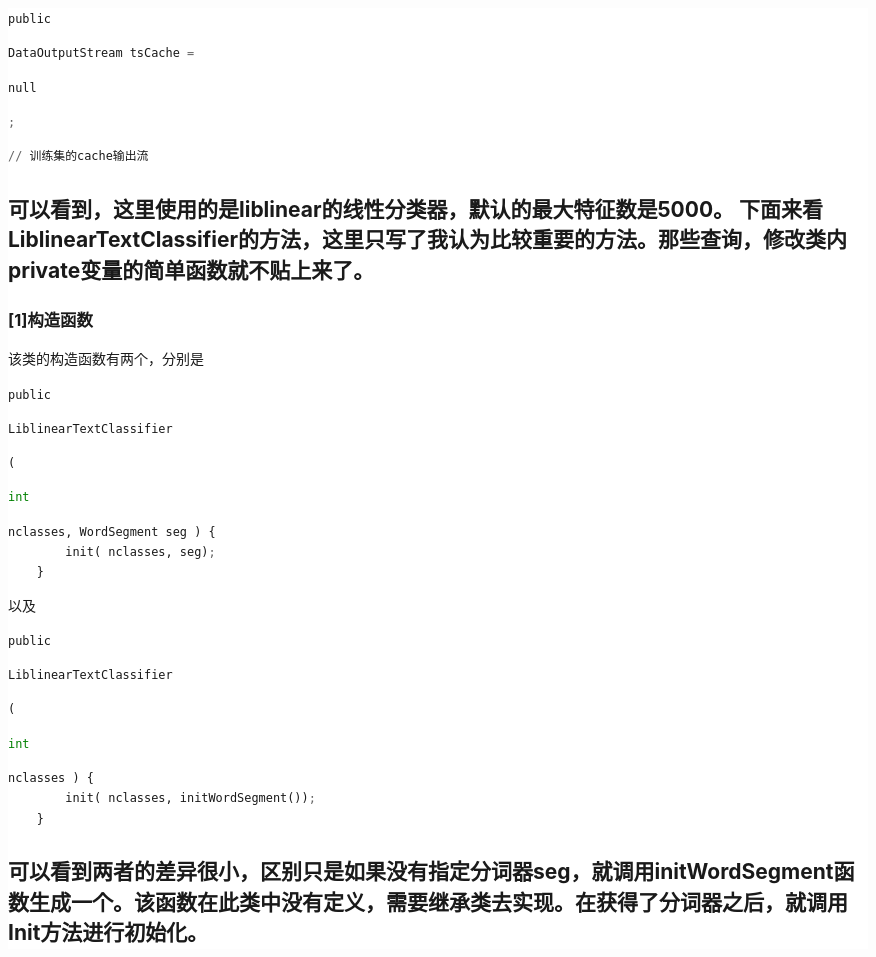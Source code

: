 ```python
public
```
```python
DataOutputStream tsCache =
```
```python
null
```
```python
;
```
```python
// 训练集的cache输出流
```
可以看到，这里使用的是liblinear的线性分类器，默认的最大特征数是5000。
下面来看LiblinearTextClassifier的方法，这里只写了我认为比较重要的方法。那些查询，修改类内private变量的简单函数就不贴上来了。
---

### [1]构造函数
该类的构造函数有两个，分别是
```python
public
```
```python
LiblinearTextClassifier
```
```python
(
```
```python
int
```
```python
nclasses, WordSegment seg ) {
        init( nclasses, seg);
    }
```
以及
```python
public
```
```python
LiblinearTextClassifier
```
```python
(
```
```python
int
```
```python
nclasses ) {
        init( nclasses, initWordSegment());
    }
```
可以看到两者的差异很小，区别只是如果没有指定分词器seg，就调用initWordSegment函数生成一个。该函数在此类中没有定义，需要继承类去实现。在获得了分词器之后，就调用Init方法进行初始化。
---
